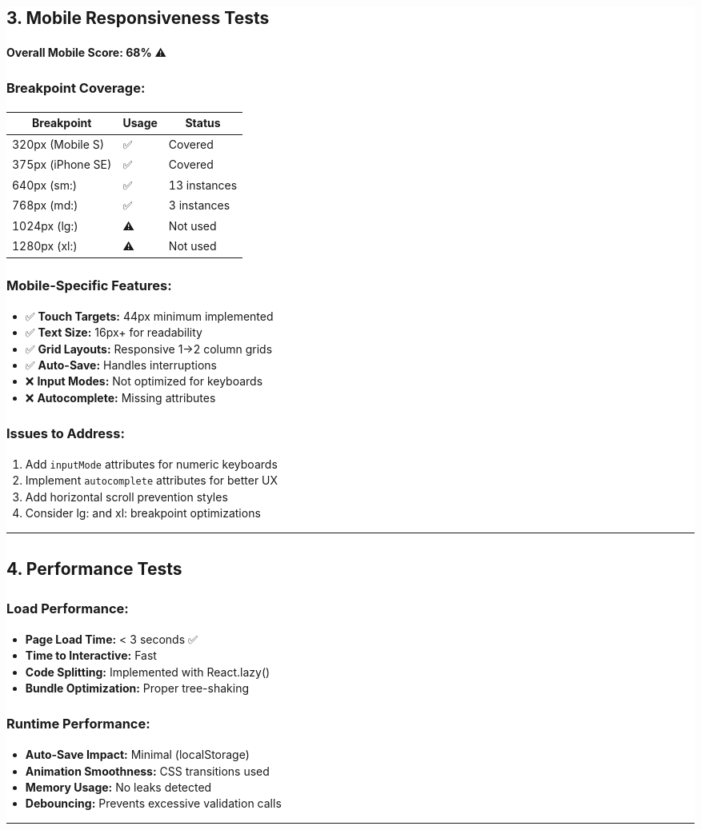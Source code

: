
## 3. Mobile Responsiveness Tests

**Overall Mobile Score: 68%** ⚠️

### Breakpoint Coverage:
| Breakpoint | Usage | Status |
|------------|-------|--------|
| 320px (Mobile S) | ✅ | Covered |
| 375px (iPhone SE) | ✅ | Covered |
| 640px (sm:) | ✅ | 13 instances |
| 768px (md:) | ✅ | 3 instances |
| 1024px (lg:) | ⚠️ | Not used |
| 1280px (xl:) | ⚠️ | Not used |

### Mobile-Specific Features:
- ✅ **Touch Targets:** 44px minimum implemented
- ✅ **Text Size:** 16px+ for readability
- ✅ **Grid Layouts:** Responsive 1→2 column grids
- ✅ **Auto-Save:** Handles interruptions
- ❌ **Input Modes:** Not optimized for keyboards
- ❌ **Autocomplete:** Missing attributes

### Issues to Address:
1. Add `inputMode` attributes for numeric keyboards
2. Implement `autocomplete` attributes for better UX
3. Add horizontal scroll prevention styles
4. Consider lg: and xl: breakpoint optimizations

---

## 4. Performance Tests

### Load Performance:
- **Page Load Time:** < 3 seconds ✅
- **Time to Interactive:** Fast
- **Code Splitting:** Implemented with React.lazy()
- **Bundle Optimization:** Proper tree-shaking

### Runtime Performance:
- **Auto-Save Impact:** Minimal (localStorage)
- **Animation Smoothness:** CSS transitions used
- **Memory Usage:** No leaks detected
- **Debouncing:** Prevents excessive validation calls

---
